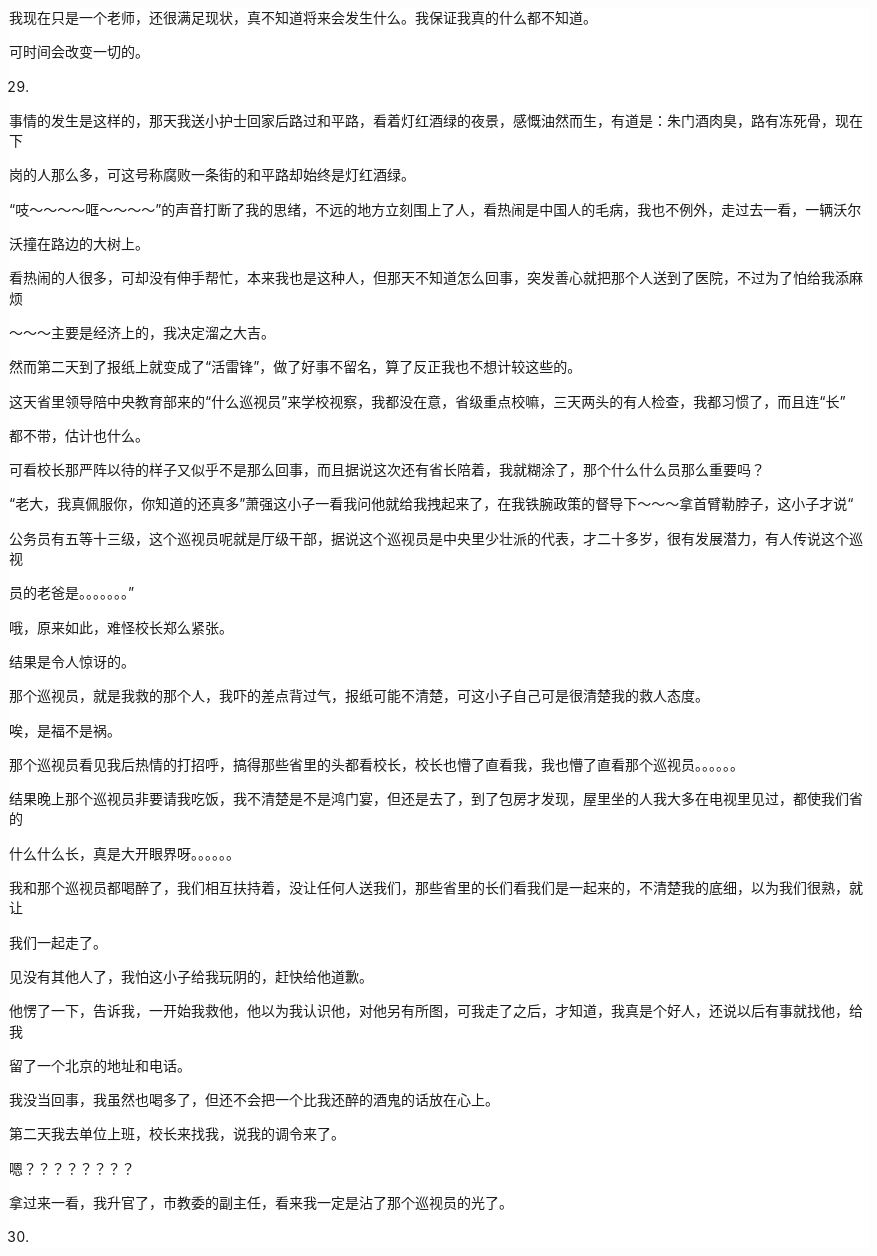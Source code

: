 我现在只是一个老师，还很满足现状，真不知道将来会发生什么。我保证我真的什么都不知道。 

可时间会改变一切的。

29.

事情的发生是这样的，那天我送小护士回家后路过和平路，看着灯红酒绿的夜景，感慨油然而生，有道是：朱门酒肉臭，路有冻死骨，现在下

岗的人那么多，可这号称腐败一条街的和平路却始终是灯红酒绿。 

“吱～～～～哐～～～～”的声音打断了我的思绪，不远的地方立刻围上了人，看热闹是中国人的毛病，我也不例外，走过去一看，一辆沃尔

沃撞在路边的大树上。 

看热闹的人很多，可却没有伸手帮忙，本来我也是这种人，但那天不知道怎么回事，突发善心就把那个人送到了医院，不过为了怕给我添麻烦

～～～主要是经济上的，我决定溜之大吉。 

然而第二天到了报纸上就变成了“活雷锋”，做了好事不留名，算了反正我也不想计较这些的。 

这天省里领导陪中央教育部来的“什么巡视员”来学校视察，我都没在意，省级重点校嘛，三天两头的有人检查，我都习惯了，而且连“长”

都不带，估计也什么。 

可看校长那严阵以待的样子又似乎不是那么回事，而且据说这次还有省长陪着，我就糊涂了，那个什么什么员那么重要吗？ 

“老大，我真佩服你，你知道的还真多”萧强这小子一看我问他就给我拽起来了，在我铁腕政策的督导下～～～拿首臂勒脖子，这小子才说“

公务员有五等十三级，这个巡视员呢就是厅级干部，据说这个巡视员是中央里少壮派的代表，才二十多岁，很有发展潜力，有人传说这个巡视

员的老爸是。。。。。。。” 

哦，原来如此，难怪校长郑么紧张。 

结果是令人惊讶的。 

那个巡视员，就是我救的那个人，我吓的差点背过气，报纸可能不清楚，可这小子自己可是很清楚我的救人态度。 

唉，是福不是祸。 

那个巡视员看见我后热情的打招呼，搞得那些省里的头都看校长，校长也懵了直看我，我也懵了直看那个巡视员。。。。。。 

结果晚上那个巡视员非要请我吃饭，我不清楚是不是鸿门宴，但还是去了，到了包房才发现，屋里坐的人我大多在电视里见过，都使我们省的

什么什么长，真是大开眼界呀。。。。。。 

我和那个巡视员都喝醉了，我们相互扶持着，没让任何人送我们，那些省里的长们看我们是一起来的，不清楚我的底细，以为我们很熟，就让

我们一起走了。 

见没有其他人了，我怕这小子给我玩阴的，赶快给他道歉。 

他愣了一下，告诉我，一开始我救他，他以为我认识他，对他另有所图，可我走了之后，才知道，我真是个好人，还说以后有事就找他，给我

留了一个北京的地址和电话。 

我没当回事，我虽然也喝多了，但还不会把一个比我还醉的酒鬼的话放在心上。 

第二天我去单位上班，校长来找我，说我的调令来了。 

嗯？？？？？？？？ 

拿过来一看，我升官了，市教委的副主任，看来我一定是沾了那个巡视员的光了。

30.
